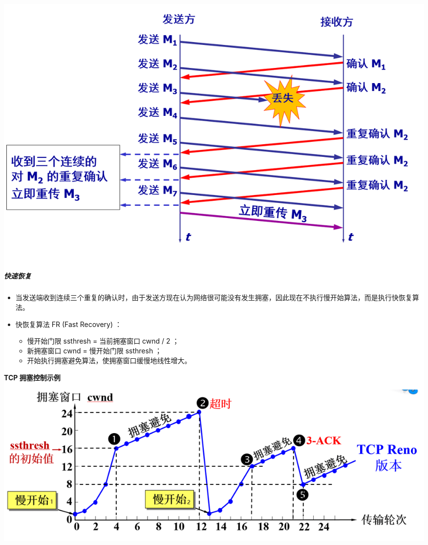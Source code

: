   ![image-20210707000229167](../images/TCP-快重传.png)

##### 快速恢复

* 当发送端收到连续三个重复的确认时，由于发送方现在认为网络很可能没有发生拥塞，因此现在不执行慢开始算法，而是执行快恢复算法。

* 快恢复算法 FR (Fast Recovery) ：

  * 慢开始门限 ssthresh = 当前拥塞窗口 cwnd / 2 ；
  * 新拥塞窗口 cwnd = 慢开始门限 ssthresh ；
  * 开始执行拥塞避免算法，使拥塞窗口缓慢地线性增大。 

  

**TCP 拥塞控制示例** 

![image-20210707000416303](../images/TCP-慢开始.png)
